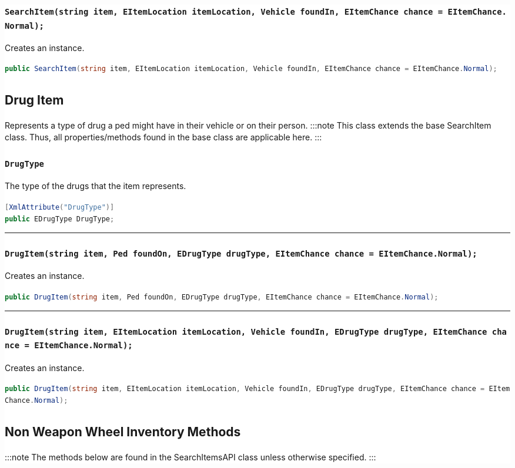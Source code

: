 
### `SearchItem(string item, EItemLocation itemLocation, Vehicle foundIn, EItemChance chance = EItemChance.Normal);`

Creates an instance.

```csharp
public SearchItem(string item, EItemLocation itemLocation, Vehicle foundIn, EItemChance chance = EItemChance.Normal);
```
## Drug Item
Represents a type of drug a ped might have in their vehicle or on their person.
:::note
This class extends the base SearchItem class. Thus, all properties/methods found in the base class are applicable here.
:::
### `DrugType`

The type of the drugs that the item represents.

```csharp
[XmlAttribute("DrugType")]
public EDrugType DrugType;
```
---
### `DrugItem(string item, Ped foundOn, EDrugType drugType, EItemChance chance = EItemChance.Normal);`

Creates an instance.

```csharp
public DrugItem(string item, Ped foundOn, EDrugType drugType, EItemChance chance = EItemChance.Normal);
```

---

### `DrugItem(string item, EItemLocation itemLocation, Vehicle foundIn, EDrugType drugType, EItemChance chance = EItemChance.Normal);`

Creates an instance.

```csharp
public DrugItem(string item, EItemLocation itemLocation, Vehicle foundIn, EDrugType drugType, EItemChance chance = EItemChance.Normal);
```

## Non Weapon Wheel Inventory Methods
:::note
The methods below are found in the SearchItemsAPI class unless otherwise specified.
:::
